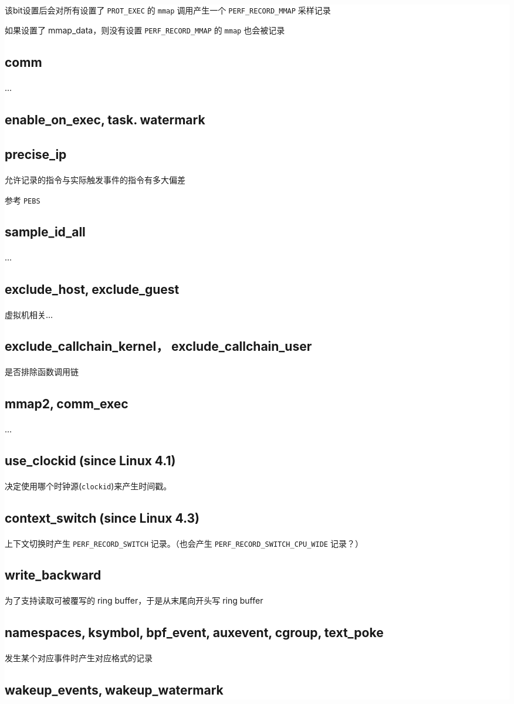 该bit设置后会对所有设置了 `PROT_EXEC` 的 `mmap` 调用产生一个 `PERF_RECORD_MMAP` 采样记录

如果设置了 mmap_data，则没有设置 `PERF_RECORD_MMAP` 的 `mmap` 也会被记录

## comm

...

## enable_on_exec, task. watermark

## precise_ip

允许记录的指令与实际触发事件的指令有多大偏差

参考 `PEBS`

## sample_id_all 

...

## exclude_host, exclude_guest

虚拟机相关...

## exclude_callchain_kernel， exclude_callchain_user 

是否排除函数调用链

## mmap2, comm_exec 

...

## use_clockid (since Linux 4.1)

决定使用哪个时钟源(`clockid`)来产生时间戳。

## context_switch (since Linux 4.3)

上下文切换时产生 `PERF_RECORD_SWITCH` 记录。（也会产生 `PERF_RECORD_SWITCH_CPU_WIDE` 记录？）

## write_backward

为了支持读取可被覆写的 ring buffer，于是从末尾向开头写 ring buffer

## namespaces, ksymbol, bpf_event, auxevent, cgroup, text_poke

发生某个对应事件时产生对应格式的记录

## wakeup_events, wakeup_watermark
